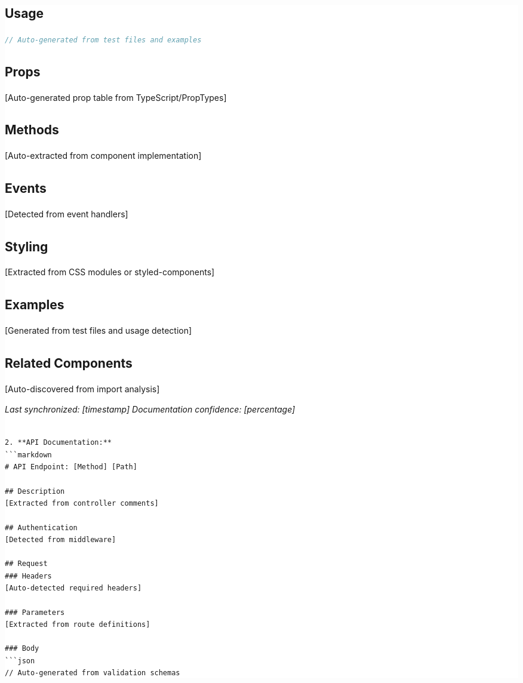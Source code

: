    ## Usage
   ```jsx
   // Auto-generated from test files and examples
   ```

   ## Props
   [Auto-generated prop table from TypeScript/PropTypes]

   ## Methods
   [Auto-extracted from component implementation]

   ## Events
   [Detected from event handlers]

   ## Styling
   [Extracted from CSS modules or styled-components]

   ## Examples
   [Generated from test files and usage detection]

   ## Related Components
   [Auto-discovered from import analysis]

   _Last synchronized: [timestamp]_
   _Documentation confidence: [percentage]_
   ```

2. **API Documentation:**
   ```markdown
   # API Endpoint: [Method] [Path]

   ## Description
   [Extracted from controller comments]

   ## Authentication
   [Detected from middleware]

   ## Request
   ### Headers
   [Auto-detected required headers]

   ### Parameters
   [Extracted from route definitions]

   ### Body
   ```json
   // Auto-generated from validation schemas
   ```
